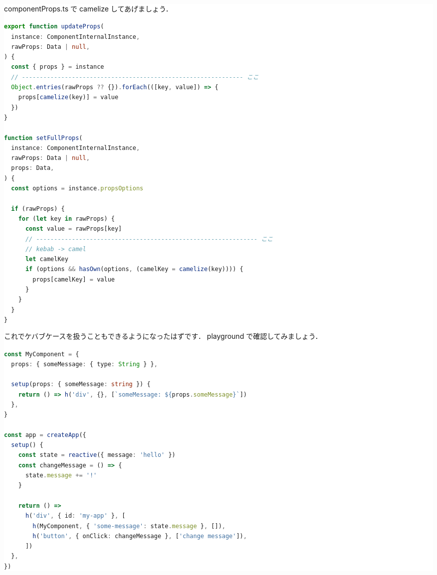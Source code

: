 componentProps.ts で camelize してあげましょう．

```ts
export function updateProps(
  instance: ComponentInternalInstance,
  rawProps: Data | null,
) {
  const { props } = instance
  // -------------------------------------------------------------- ここ
  Object.entries(rawProps ?? {}).forEach(([key, value]) => {
    props[camelize(key)] = value
  })
}

function setFullProps(
  instance: ComponentInternalInstance,
  rawProps: Data | null,
  props: Data,
) {
  const options = instance.propsOptions

  if (rawProps) {
    for (let key in rawProps) {
      const value = rawProps[key]
      // -------------------------------------------------------------- ここ
      // kebab -> camel
      let camelKey
      if (options && hasOwn(options, (camelKey = camelize(key)))) {
        props[camelKey] = value
      }
    }
  }
}
```

これでケバブケースを扱うこともできるようになったはずです． playground で確認してみましょう．

```ts
const MyComponent = {
  props: { someMessage: { type: String } },

  setup(props: { someMessage: string }) {
    return () => h('div', {}, [`someMessage: ${props.someMessage}`])
  },
}

const app = createApp({
  setup() {
    const state = reactive({ message: 'hello' })
    const changeMessage = () => {
      state.message += '!'
    }

    return () =>
      h('div', { id: 'my-app' }, [
        h(MyComponent, { 'some-message': state.message }, []),
        h('button', { onClick: changeMessage }, ['change message']),
      ])
  },
})
```
